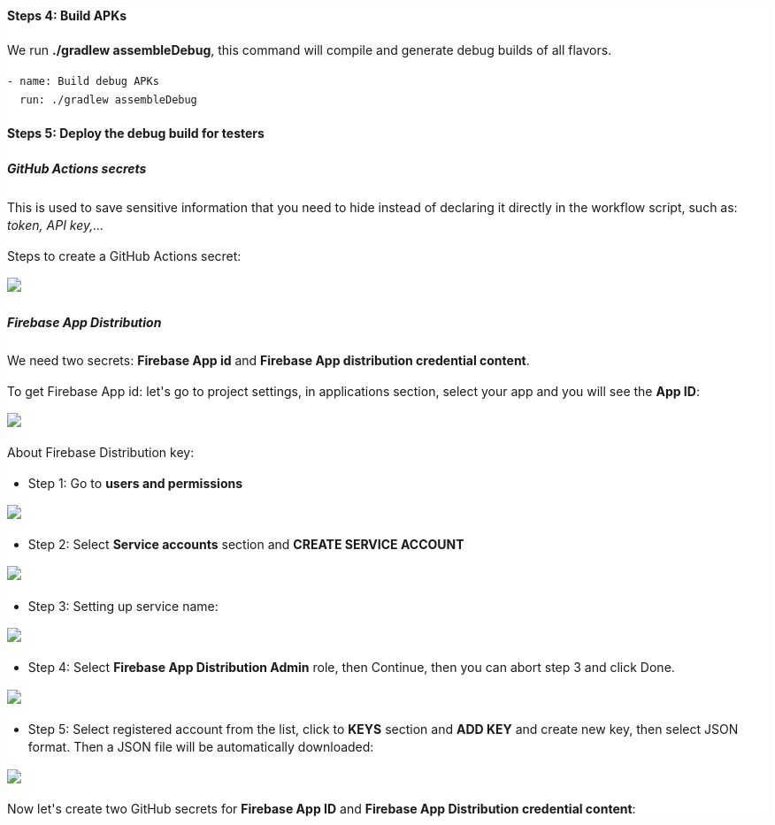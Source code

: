 #### Steps 4: Build APKs

We run **./gradlew assembleDebug**, this command will compile and generate debug builds of all
flavors.

```
- name: Build debug APKs
  run: ./gradlew assembleDebug
```

#### Steps 5: Deploy the debug build for testers

##### GitHub Actions secrets

This is used to save sensitive information that you need to hide instead of declaring it directly in
the workflow script, such as: _token, API key,..._

Steps to create a GitHub Actions secret:

<img src="{% link assets/images/attachments/github_actions/new_secret.png %}" />

##### Firebase App Distribution

We need two secrets: **Firebase App id** and **Firebase App distribution credential content**.

To get Firebase App id: let's go to project settings, in applications section, select your app and
you will see the **App ID**:

<img src="{% link assets/images/attachments/github_actions/firebase_app_id.png %}" />

About Firebase Distribution key:

- Step 1: Go to **users and permissions**

<img src="{% link assets/images/attachments/github_actions/firebase_app_distribution_key_1.png %}" />

- Step 2: Select **Service accounts** section and **CREATE SERVICE ACCOUNT**

<img src="{% link assets/images/attachments/github_actions/firebase_app_distribution_key_2.png %}" />

- Step 3: Setting up service name:

<img src="{% link assets/images/attachments/github_actions/firebase_app_distribution_key_3.png %}" />

- Step 4: Select **Firebase App Distribution Admin** role, then Continue, then you can abort step 3
  and click Done.

<img src="{% link assets/images/attachments/github_actions/firebase_app_distribution_key_4.png %}" />

- Step 5: Select registered account from the list, click to **KEYS** section and **ADD KEY** and
  create new key, then select JSON format. Then a JSON file will be automatically downloaded:

<img src="{% link assets/images/attachments/github_actions/firebase_app_distribution_key_5.png %}" />

Now let's create two GitHub secrets for **Firebase App ID** and **Firebase App Distribution
credential content**:
